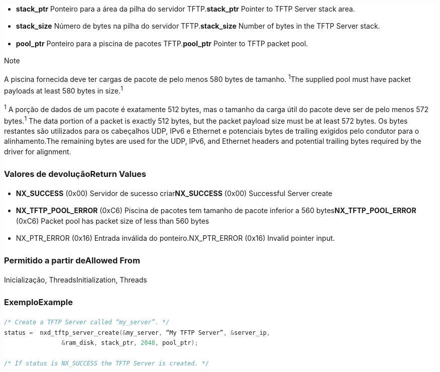 - <span data-ttu-id="d32d1-394">**stack_ptr** Ponteiro para a área da pilha do servidor TFTP.</span><span class="sxs-lookup"><span data-stu-id="d32d1-394">**stack_ptr** Pointer to TFTP Server stack area.</span></span>

- <span data-ttu-id="d32d1-395">**stack_size** Número de bytes na pilha do servidor TFTP.</span><span class="sxs-lookup"><span data-stu-id="d32d1-395">**stack_size** Number of bytes in the TFTP Server stack.</span></span>

- <span data-ttu-id="d32d1-396">**pool_ptr** Ponteiro para a piscina de pacotes TFTP.</span><span class="sxs-lookup"><span data-stu-id="d32d1-396">**pool_ptr** Pointer to TFTP packet pool.</span></span> 

> [!NOTE]
> <span data-ttu-id="d32d1-397">A piscina fornecida deve ter cargas de pacote de pelo menos 580 bytes de tamanho. <sup>1</sup></span><span class="sxs-lookup"><span data-stu-id="d32d1-397">The supplied pool must have packet payloads at least 580 bytes in size.<sup>1</sup></span></span>

<span data-ttu-id="d32d1-398"><sup>1</sup> A porção de dados de um pacote é exatamente 512 bytes, mas o tamanho da carga útil do pacote deve ser de pelo menos 572 bytes.</span><span class="sxs-lookup"><span data-stu-id="d32d1-398"><sup>1</sup> The data portion of a packet is exactly 512 bytes, but the packet payload size must be at least 572 bytes.</span></span> <span data-ttu-id="d32d1-399">Os bytes restantes são utilizados para os cabeçalhos UDP, IPv6 e Ethernet e potenciais bytes de trailing exigidos pelo condutor para o alinhamento.</span><span class="sxs-lookup"><span data-stu-id="d32d1-399">The remaining bytes are used for the UDP, IPv6, and Ethernet headers and potential trailing bytes required by the driver for alignment.</span></span>

### <a name="return-values"></a><span data-ttu-id="d32d1-400">Valores de devolução</span><span class="sxs-lookup"><span data-stu-id="d32d1-400">Return Values</span></span>

- <span data-ttu-id="d32d1-401">**NX_SUCCESS** (0x00) Servidor de sucesso criar</span><span class="sxs-lookup"><span data-stu-id="d32d1-401">**NX_SUCCESS** (0x00) Successful Server create</span></span>

- <span data-ttu-id="d32d1-402">**NX_TFTP_POOL_ERROR** (0xC6) Piscina de pacotes tem tamanho de pacote inferior a 560 bytes</span><span class="sxs-lookup"><span data-stu-id="d32d1-402">**NX_TFTP_POOL_ERROR** (0xC6) Packet pool has packet size of less than 560 bytes</span></span>

- <span data-ttu-id="d32d1-403">NX_PTR_ERROR (0x16) Entrada inválida do ponteiro.</span><span class="sxs-lookup"><span data-stu-id="d32d1-403">NX_PTR_ERROR (0x16) Invalid pointer input.</span></span>

### <a name="allowed-from"></a><span data-ttu-id="d32d1-404">Permitido a partir de</span><span class="sxs-lookup"><span data-stu-id="d32d1-404">Allowed From</span></span>

<span data-ttu-id="d32d1-405">Inicialização, Threads</span><span class="sxs-lookup"><span data-stu-id="d32d1-405">Initialization, Threads</span></span>

### <a name="example"></a><span data-ttu-id="d32d1-406">Exemplo</span><span class="sxs-lookup"><span data-stu-id="d32d1-406">Example</span></span>

```C
/* Create a TFTP Server called “my_server”. */
status =  nxd_tftp_server_create(&my_server, “My TFTP Server”, &server_ip, 
                &ram_disk, stack_ptr, 2048, pool_ptr);

/* If status is NX_SUCCESS the TFTP Server is created. */
```
